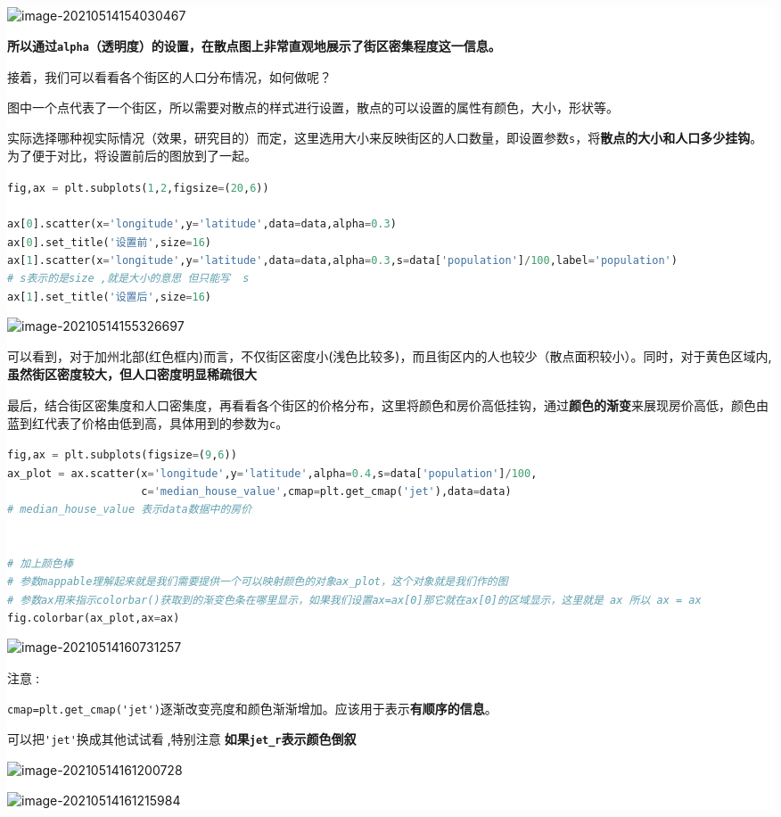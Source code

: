 ![image-20210514154030467](散点图的绘制/image-20210514154030467.png)

**所以通过`alpha`（透明度）的设置，在散点图上非常直观地展示了街区密集程度这一信息。**



接着，我们可以看看各个街区的人口分布情况，如何做呢？

图中一个点代表了一个街区，所以需要对散点的样式进行设置，散点的可以设置的属性有颜色，大小，形状等。

实际选择哪种视实际情况（效果，研究目的）而定，这里选用大小来反映街区的人口数量，即设置参数`s`，将**散点的大小和人口多少挂钩**。为了便于对比，将设置前后的图放到了一起。



```python
fig,ax = plt.subplots(1,2,figsize=(20,6))

ax[0].scatter(x='longitude',y='latitude',data=data,alpha=0.3)
ax[0].set_title('设置前',size=16)
ax[1].scatter(x='longitude',y='latitude',data=data,alpha=0.3,s=data['population']/100,label='population')
# s表示的是size ,就是大小的意思 但只能写  s
ax[1].set_title('设置后',size=16)
```



![image-20210514155326697](散点图的绘制/image-20210514155326697.png)



可以看到，对于加州北部(红色框内)而言，不仅街区密度小(浅色比较多)，而且街区内的人也较少（散点面积较小）。同时，对于黄色区域内,**虽然街区密度较大，但人口密度明显稀疏很大**

最后，结合街区密集度和人口密集度，再看看各个街区的价格分布，这里将颜色和房价高低挂钩，通过**颜色的渐变**来展现房价高低，颜色由蓝到红代表了价格由低到高，具体用到的参数为`c`。

```python
fig,ax = plt.subplots(figsize=(9,6))
ax_plot = ax.scatter(x='longitude',y='latitude',alpha=0.4,s=data['population']/100,
                     c='median_house_value',cmap=plt.get_cmap('jet'),data=data)
# median_house_value 表示data数据中的房价 


# 加上颜色棒
# 参数mappable理解起来就是我们需要提供一个可以映射颜色的对象ax_plot，这个对象就是我们作的图
# 参数ax用来指示colorbar()获取到的渐变色条在哪里显示，如果我们设置ax=ax[0]那它就在ax[0]的区域显示，这里就是 ax 所以 ax = ax
fig.colorbar(ax_plot,ax=ax)
```

![image-20210514160731257](散点图的绘制/image-20210514160731257.png)

注意 :

`cmap=plt.get_cmap('jet')`逐渐改变亮度和颜色渐渐增加。应该用于表示**有顺序的信息**。

可以把`'jet'`换成其他试试看 ,特别注意   **如果`jet_r`表示颜色倒叙**



![image-20210514161200728](散点图的绘制/image-20210514161200728.png)

![image-20210514161215984](散点图的绘制/image-20210514161215984.png)
